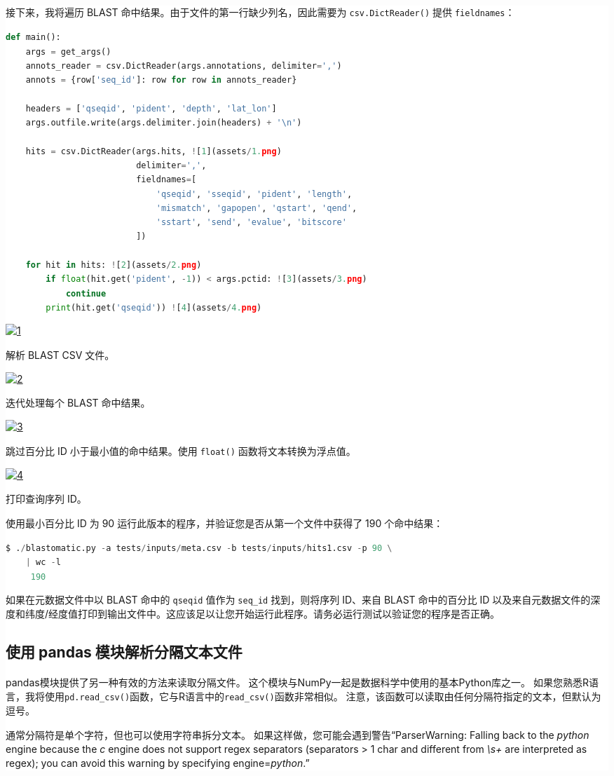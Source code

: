 接下来，我将遍历 BLAST 命中结果。由于文件的第一行缺少列名，因此需要为 `csv.DictReader()` 提供 `fieldnames`：

```py
def main():
    args = get_args()
    annots_reader = csv.DictReader(args.annotations, delimiter=',')
    annots = {row['seq_id']: row for row in annots_reader}

    headers = ['qseqid', 'pident', 'depth', 'lat_lon']
    args.outfile.write(args.delimiter.join(headers) + '\n')

    hits = csv.DictReader(args.hits, ![1](assets/1.png)
                          delimiter=',',
                          fieldnames=[
                              'qseqid', 'sseqid', 'pident', 'length',
                              'mismatch', 'gapopen', 'qstart', 'qend',
                              'sstart', 'send', 'evalue', 'bitscore'
                          ])

    for hit in hits: ![2](assets/2.png)
        if float(hit.get('pident', -1)) < args.pctid: ![3](assets/3.png)
            continue
        print(hit.get('qseqid')) ![4](assets/4.png)
```

[![1](assets/1.png)](#co_blastomatic__parsing_delimited_text_files_CO8-1)

解析 BLAST CSV 文件。

[![2](assets/2.png)](#co_blastomatic__parsing_delimited_text_files_CO8-2)

迭代处理每个 BLAST 命中结果。

[![3](assets/3.png)](#co_blastomatic__parsing_delimited_text_files_CO8-3)

跳过百分比 ID 小于最小值的命中结果。使用 `float()` 函数将文本转换为浮点值。

[![4](assets/4.png)](#co_blastomatic__parsing_delimited_text_files_CO8-4)

打印查询序列 ID。

使用最小百分比 ID 为 90 运行此版本的程序，并验证您是否从第一个文件中获得了 190 个命中结果：

```py
$ ./blastomatic.py -a tests/inputs/meta.csv -b tests/inputs/hits1.csv -p 90 \
    | wc -l
     190
```

如果在元数据文件中以 BLAST 命中的 `qseqid` 值作为 `seq_id` 找到，则将序列 ID、来自 BLAST 命中的百分比 ID 以及来自元数据文件的深度和纬度/经度值打印到输出文件中。这应该足以让您开始运行此程序。请务必运行测试以验证您的程序是否正确。

## 使用 pandas 模块解析分隔文本文件

pandas模块提供了另一种有效的方法来读取分隔文件。 这个模块与NumPy一起是数据科学中使用的基本Python库之一。 如果您熟悉R语言，我将使用`pd.read_csv()`函数，它与R语言中的`read_csv()`函数非常相似。 注意，该函数可以读取由任何分隔符指定的文本，但默认为逗号。

通常分隔符是单个字符，但也可以使用字符串拆分文本。 如果这样做，您可能会遇到警告“ParserWarning: Falling back to the *python* engine because the *c* engine does not support regex separators (separators > 1 char and different from *\s+* are interpreted as regex); you can avoid this warning by specifying engine=*python*.”
